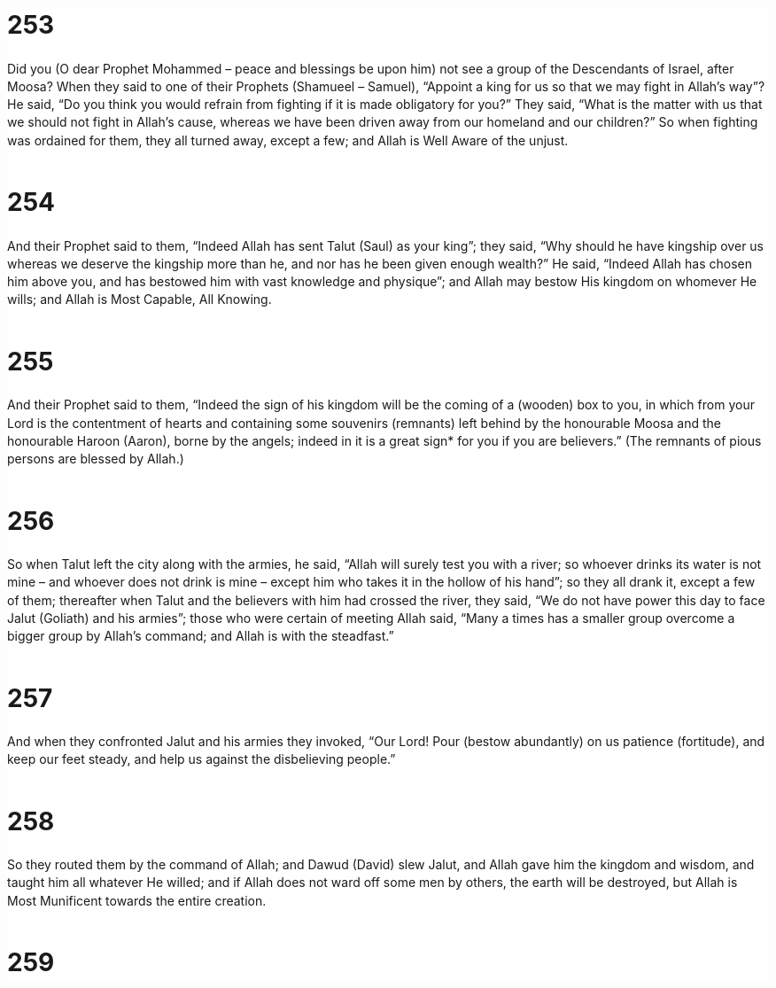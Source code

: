 # 253

Did you (O dear Prophet Mohammed – peace and blessings be upon him) not see a group of the Descendants of Israel, after Moosa? When they said to one of their Prophets (Shamueel – Samuel), “Appoint a king for us so that we may fight in Allah’s way”? He said, “Do you think you would refrain from fighting if it is made obligatory for you?” They said, “What is the matter with us that we should not fight in Allah’s cause, whereas we have been driven away from our homeland and our children?” So when fighting was ordained for them, they all turned away, except a few; and Allah is Well Aware of the unjust.

# 254

And their Prophet said to them, “Indeed Allah has sent Talut (Saul) as your king”; they said, “Why should he have kingship over us whereas we deserve the kingship more than he, and nor has he been given enough wealth?” He said, “Indeed Allah has chosen him above you, and has bestowed him with vast knowledge and physique”; and Allah may bestow His kingdom on whomever He wills; and Allah is Most Capable, All Knowing.

# 255

And their Prophet said to them, “Indeed the sign of his kingdom will be the coming of a (wooden) box to you, in which from your Lord is the contentment of hearts and containing some souvenirs (remnants) left behind by the honourable Moosa and the honourable Haroon (Aaron), borne by the angels; indeed in it is a great sign\* for you if you are believers.” (The remnants of pious persons are blessed by Allah.)

# 256

So when Talut left the city along with the armies, he said, “Allah will surely test you with a river; so whoever drinks its water is not mine – and whoever does not drink is mine – except him who takes it in the hollow of his hand”; so they all drank it, except a few of them; thereafter when Talut and the believers with him had crossed the river, they said, “We do not have power this day to face Jalut (Goliath) and his armies”; those who were certain of meeting Allah said, “Many a times has a smaller group overcome a bigger group by Allah’s command; and Allah is with the steadfast.”

# 257

And when they confronted Jalut and his armies they invoked, “Our Lord! Pour (bestow abundantly) on us patience (fortitude), and keep our feet steady, and help us against the disbelieving people.”

# 258

So they routed them by the command of Allah; and Dawud (David) slew Jalut, and Allah gave him the kingdom and wisdom, and taught him all whatever He willed; and if Allah does not ward off some men by others, the earth will be destroyed, but Allah is Most Munificent towards the entire creation.

# 259
